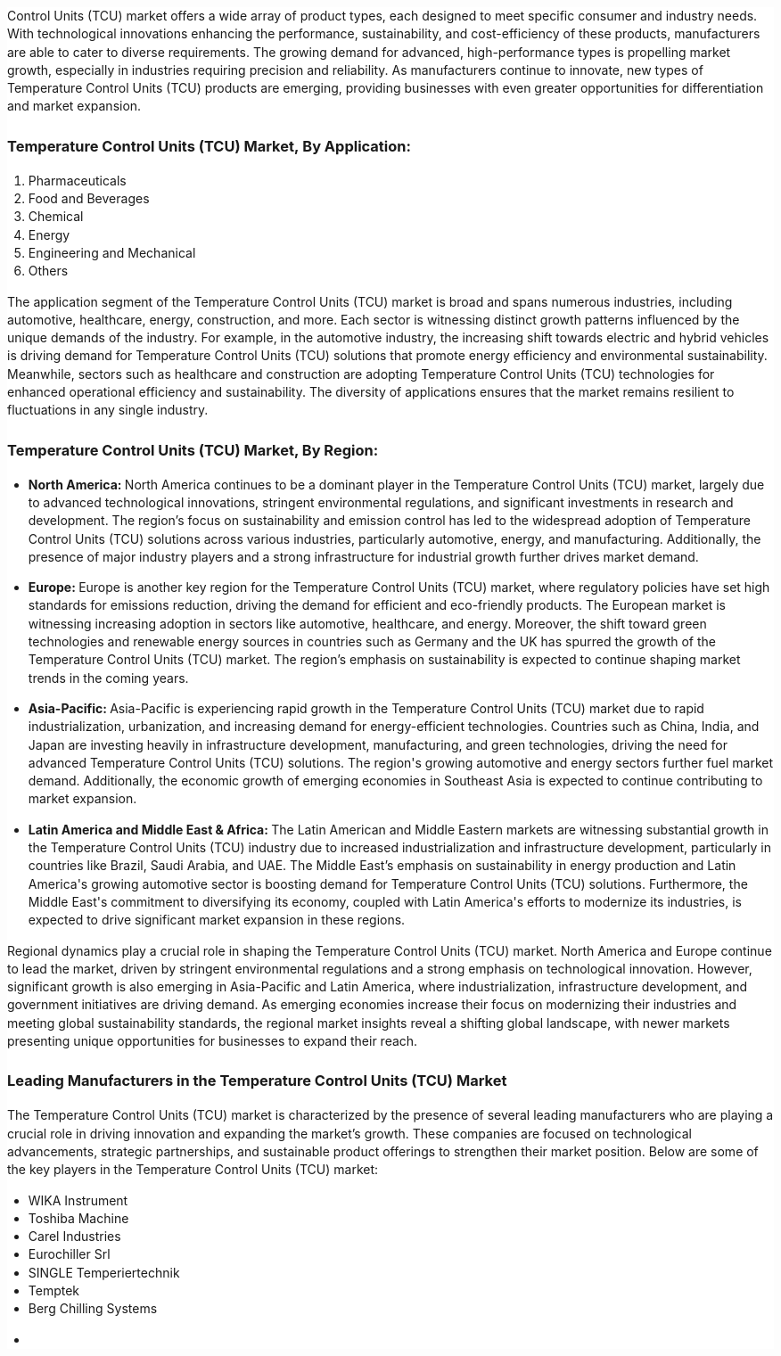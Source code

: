 Control Units (TCU) market offers a wide array of product types, each designed to meet specific consumer and industry needs. With technological innovations enhancing the performance, sustainability, and cost-efficiency of these products, manufacturers are able to cater to diverse requirements. The growing demand for advanced, high-performance types is propelling market growth, especially in industries requiring precision and reliability. As manufacturers continue to innovate, new types of Temperature Control Units (TCU) products are emerging, providing businesses with even greater opportunities for differentiation and market expansion.</p><h3>Temperature Control Units (TCU) Market,&nbsp;By Application:</h3><ol><li>Pharmaceuticals<li> Food and Beverages<li> Chemical<li> Energy<li> Engineering and Mechanical<li> Others</li></ol><p>The application segment of the Temperature Control Units (TCU) market is broad and spans numerous industries, including automotive, healthcare, energy, construction, and more. Each sector is witnessing distinct growth patterns influenced by the unique demands of the industry. For example, in the automotive industry, the increasing shift towards electric and hybrid vehicles is driving demand for Temperature Control Units (TCU) solutions that promote energy efficiency and environmental sustainability. Meanwhile, sectors such as healthcare and construction are adopting Temperature Control Units (TCU) technologies for enhanced operational efficiency and sustainability. The diversity of applications ensures that the market remains resilient to fluctuations in any single industry.</p><h3>Temperature Control Units (TCU) Market, By Region:</h3><ul><li><p><strong>North America:&nbsp;</strong>North America continues to be a dominant player in the Temperature Control Units (TCU) market, largely due to advanced technological innovations, stringent environmental regulations, and significant investments in research and development. The region&rsquo;s focus on sustainability and emission control has led to the widespread adoption of Temperature Control Units (TCU) solutions across various industries, particularly automotive, energy, and manufacturing. Additionally, the presence of major industry players and a strong infrastructure for industrial growth further drives market demand.</p></li><li><p><strong><strong>Europe:&nbsp;</strong></strong>Europe is another key region for the Temperature Control Units (TCU) market, where regulatory policies have set high standards for emissions reduction, driving the demand for efficient and eco-friendly products. The European market is witnessing increasing adoption in sectors like automotive, healthcare, and energy. Moreover, the shift toward green technologies and renewable energy sources in countries such as Germany and the UK has spurred the growth of the Temperature Control Units (TCU) market. The region&rsquo;s emphasis on sustainability is expected to continue shaping market trends in the coming years.</p></li><li><p><strong><strong>Asia-Pacific:&nbsp;</strong></strong>Asia-Pacific is experiencing rapid growth in the Temperature Control Units (TCU) market due to rapid industrialization, urbanization, and increasing demand for energy-efficient technologies. Countries such as China, India, and Japan are investing heavily in infrastructure development, manufacturing, and green technologies, driving the need for advanced Temperature Control Units (TCU) solutions. The region's growing automotive and energy sectors further fuel market demand. Additionally, the economic growth of emerging economies in Southeast Asia is expected to continue contributing to market expansion.</p></li><li><p><strong><strong>Latin America and Middle East &amp; Africa:&nbsp;</strong></strong>The Latin American and Middle Eastern markets are witnessing substantial growth in the Temperature Control Units (TCU) industry due to increased industrialization and infrastructure development, particularly in countries like Brazil, Saudi Arabia, and UAE. The Middle East&rsquo;s emphasis on sustainability in energy production and Latin America's growing automotive sector is boosting demand for Temperature Control Units (TCU) solutions. Furthermore, the Middle East's commitment to diversifying its economy, coupled with Latin America's efforts to modernize its industries, is expected to drive significant market expansion in these regions.</p></li></ul><p>Regional dynamics play a crucial role in shaping the Temperature Control Units (TCU) market. North America and Europe continue to lead the market, driven by stringent environmental regulations and a strong emphasis on technological innovation. However, significant growth is also emerging in Asia-Pacific and Latin America, where industrialization, infrastructure development, and government initiatives are driving demand. As emerging economies increase their focus on modernizing their industries and meeting global sustainability standards, the regional market insights reveal a shifting global landscape, with newer markets presenting unique opportunities for businesses to expand their reach.</p><h3><strong>Leading Manufacturers in the Temperature Control Units (TCU) Market</strong></h3><p>The Temperature Control Units (TCU) market is characterized by the presence of several leading manufacturers who are playing a crucial role in driving innovation and expanding the market&rsquo;s growth. These companies are focused on technological advancements, strategic partnerships, and sustainable product offerings to strengthen their market position. Below are some of the key players in the Temperature Control Units (TCU) market:</p></div><div class="article-main__content" data-test-id="publishing-text-block"><ul><li><span class="">WIKA Instrument<li> Toshiba Machine<li> Carel Industries<li> Eurochiller Srl<li> SINGLE Temperiertechnik<li> Temptek<li> Berg Chilling Systems<li>